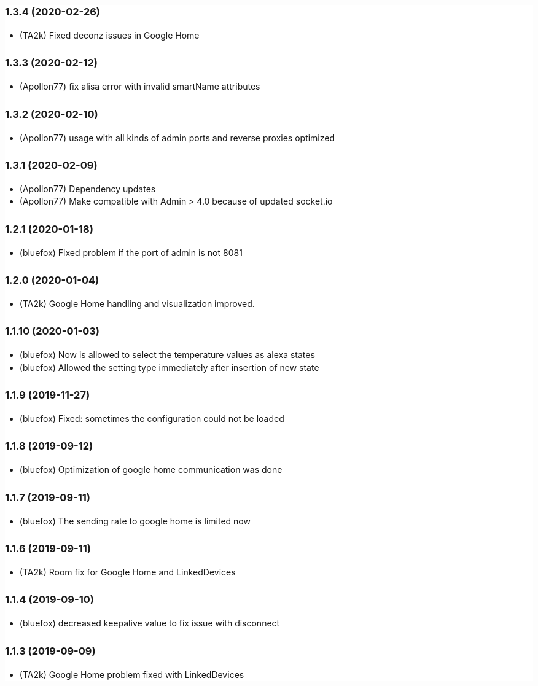 ### 1.3.4 (2020-02-26)

-   (TA2k) Fixed deconz issues in Google Home

### 1.3.3 (2020-02-12)

-   (Apollon77) fix alisa error with invalid smartName attributes

### 1.3.2 (2020-02-10)

-   (Apollon77) usage with all kinds of admin ports and reverse proxies optimized

### 1.3.1 (2020-02-09)

-   (Apollon77) Dependency updates
-   (Apollon77) Make compatible with Admin > 4.0 because of updated socket.io

### 1.2.1 (2020-01-18)

-   (bluefox) Fixed problem if the port of admin is not 8081

### 1.2.0 (2020-01-04)

-   (TA2k) Google Home handling and visualization improved.

### 1.1.10 (2020-01-03)

-   (bluefox) Now is allowed to select the temperature values as alexa states
-   (bluefox) Allowed the setting type immediately after insertion of new state

### 1.1.9 (2019-11-27)

-   (bluefox) Fixed: sometimes the configuration could not be loaded

### 1.1.8 (2019-09-12)

-   (bluefox) Optimization of google home communication was done

### 1.1.7 (2019-09-11)

-   (bluefox) The sending rate to google home is limited now

### 1.1.6 (2019-09-11)

-   (TA2k) Room fix for Google Home and LinkedDevices

### 1.1.4 (2019-09-10)

-   (bluefox) decreased keepalive value to fix issue with disconnect

### 1.1.3 (2019-09-09)

-   (TA2k) Google Home problem fixed with LinkedDevices
